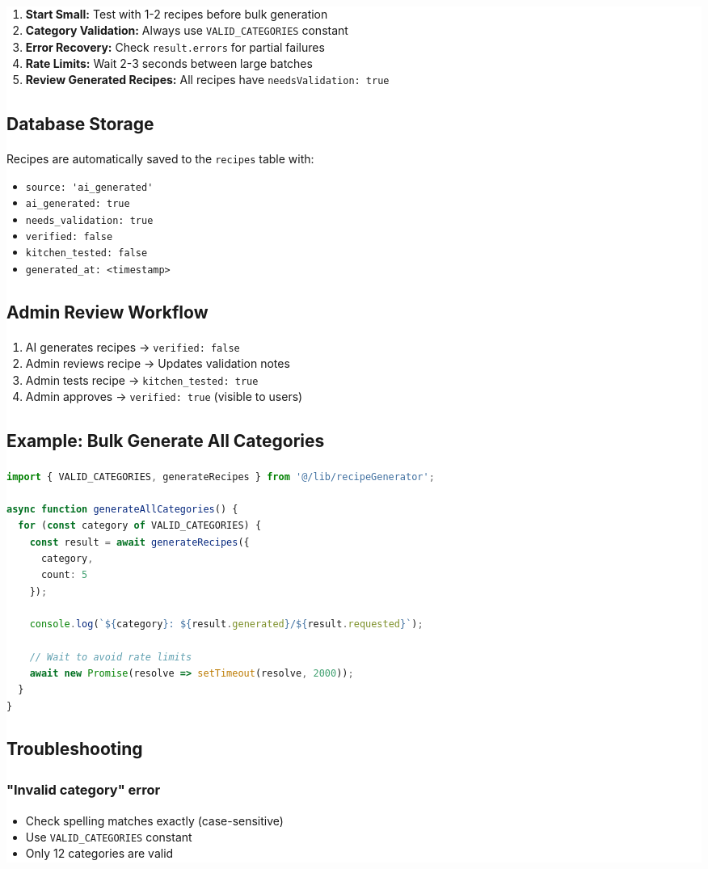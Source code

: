 1. **Start Small:** Test with 1-2 recipes before bulk generation
2. **Category Validation:** Always use `VALID_CATEGORIES` constant
3. **Error Recovery:** Check `result.errors` for partial failures
4. **Rate Limits:** Wait 2-3 seconds between large batches
5. **Review Generated Recipes:** All recipes have `needsValidation: true`

## Database Storage

Recipes are automatically saved to the `recipes` table with:
- `source: 'ai_generated'`
- `ai_generated: true`
- `needs_validation: true`
- `verified: false`
- `kitchen_tested: false`
- `generated_at: <timestamp>`

## Admin Review Workflow

1. AI generates recipes → `verified: false`
2. Admin reviews recipe → Updates validation notes
3. Admin tests recipe → `kitchen_tested: true`
4. Admin approves → `verified: true` (visible to users)

## Example: Bulk Generate All Categories

```typescript
import { VALID_CATEGORIES, generateRecipes } from '@/lib/recipeGenerator';

async function generateAllCategories() {
  for (const category of VALID_CATEGORIES) {
    const result = await generateRecipes({
      category,
      count: 5
    });
    
    console.log(`${category}: ${result.generated}/${result.requested}`);
    
    // Wait to avoid rate limits
    await new Promise(resolve => setTimeout(resolve, 2000));
  }
}
```

## Troubleshooting

### "Invalid category" error
- Check spelling matches exactly (case-sensitive)
- Use `VALID_CATEGORIES` constant
- Only 12 categories are valid

